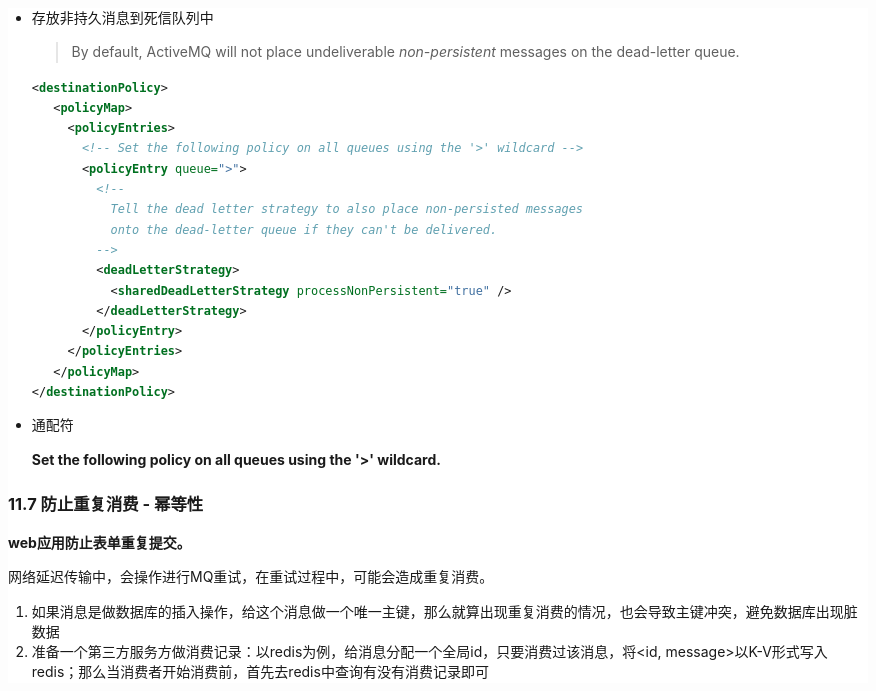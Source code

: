 
- 存放非持久消息到死信队列中

  > By default, ActiveMQ will not place undeliverable *non-persistent* messages on the dead-letter queue.

  ```xml
  <destinationPolicy>
     <policyMap>
       <policyEntries>
         <!-- Set the following policy on all queues using the '>' wildcard -->
         <policyEntry queue=">">
           <!-- 
             Tell the dead letter strategy to also place non-persisted messages 
             onto the dead-letter queue if they can't be delivered.
           -->
           <deadLetterStrategy>
             <sharedDeadLetterStrategy processNonPersistent="true" />
           </deadLetterStrategy>
         </policyEntry>
       </policyEntries>
     </policyMap>
  </destinationPolicy>
  ```

- 通配符

  **Set the following policy on all queues using the '>' wildcard.**

### 11.7 防止重复消费 - 幂等性

**web应用防止表单重复提交。**

网络延迟传输中，会操作进行MQ重试，在重试过程中，可能会造成重复消费。

1. 如果消息是做数据库的插入操作，给这个消息做一个唯一主键，那么就算出现重复消费的情况，也会导致主键冲突，避免数据库出现脏数据
2. 准备一个第三方服务方做消费记录：以redis为例，给消息分配一个全局id，只要消费过该消息，将<id, message>以K-V形式写入redis；那么当消费者开始消费前，首先去redis中查询有没有消费记录即可

